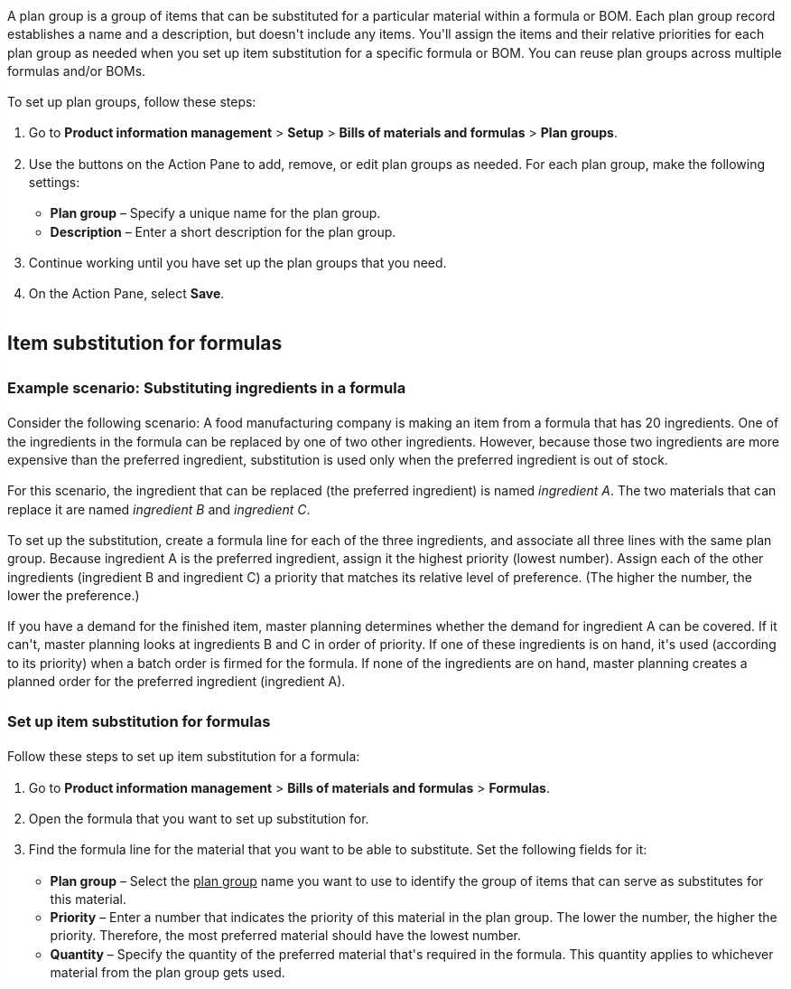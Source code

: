 A plan group is a group of items that can be substituted for a particular material within a formula or BOM. Each plan group record establishes a name and a description, but doesn't include any items. You'll assign the items and their relative priorities for each plan group as needed when you set up item substitution for a specific formula or BOM. You can reuse plan groups across multiple formulas and/or BOMs.

To set up plan groups, follow these steps:

1. Go to **Product information management** \> **Setup** \> **Bills of materials and formulas** \> **Plan groups**.
1. Use the buttons on the Action Pane to add, remove, or edit plan groups as needed. For each plan group, make the following settings:
    - **Plan group** – Specify a unique name for the plan group.
    - **Description** – Enter a short description for the plan group.

1. Continue working until you have set up the plan groups that you need.
1. On the Action Pane, select **Save**.

## Item substitution for formulas

### Example scenario: Substituting ingredients in a formula

Consider the following scenario: A food manufacturing company is making an item from a formula that has 20 ingredients. One of the ingredients in the formula can be replaced by one of two other ingredients. However, because those two ingredients are more expensive than the preferred ingredient, substitution is used only when the preferred ingredient is out of stock.

For this scenario, the ingredient that can be replaced (the preferred ingredient) is named *ingredient A*. The two materials that can replace it are named *ingredient B* and *ingredient C*.

To set up the substitution, create a formula line for each of the three ingredients, and associate all three lines with the same plan group. Because ingredient A is the preferred ingredient, assign it the highest priority (lowest number). Assign each of the other ingredients (ingredient B and ingredient C) a priority that matches its relative level of preference. (The higher the number, the lower the preference.)

If you have a demand for the finished item, master planning determines whether the demand for ingredient A can be covered. If it can't, master planning looks at ingredients B and C in order of priority. If one of these ingredients is on hand, it's used (according to its priority) when a batch order is firmed for the formula. If none of the ingredients are on hand, master planning creates a planned order for the preferred ingredient (ingredient A).

### Set up item substitution for formulas

Follow these steps to set up item substitution for a formula:

1. Go to **Product information management** \> **Bills of materials and formulas** \> **Formulas**.
1. Open the formula that you want to set up substitution for.
1. Find the formula line for the material that you want to be able to substitute. Set the following fields for it:

    - **Plan group** – Select the [plan group](#plan-groups) name you want to use to identify the group of items that can serve as substitutes for this material.
    - **Priority** – Enter a number that indicates the priority of this material in the plan group. The lower the number, the higher the priority. Therefore, the most preferred material should have the lowest number.
    - **Quantity** – Specify the quantity of the preferred material that's required in the formula. This quantity applies to whichever material from the plan group gets used.

